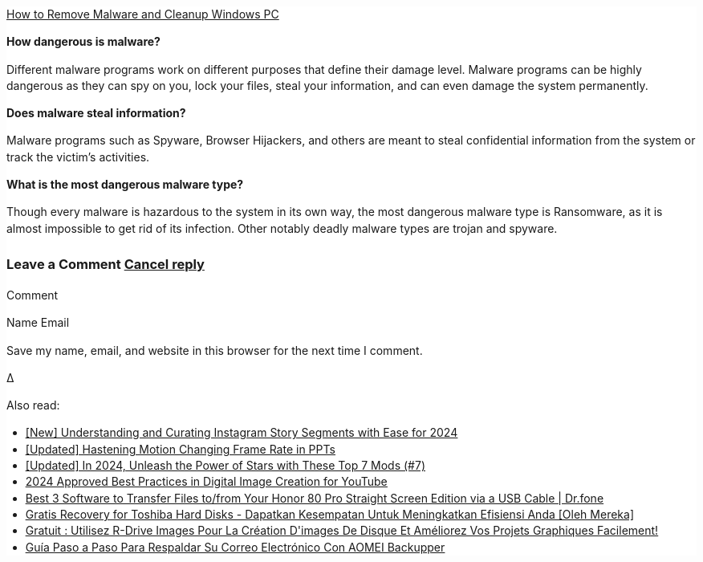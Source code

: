 [How to Remove Malware and Cleanup Windows PC](https://tools.techidaily.com/malwarefox/products/)

**How dangerous is malware?** 

Different malware programs work on different purposes that define their damage level. Malware programs can be highly dangerous as they can spy on you, lock your files, steal your information, and can even damage the system permanently. 

**Does malware steal information?** 

Malware programs such as Spyware, Browser Hijackers, and others are meant to steal confidential information from the system or track the victim’s activities.

**What is the most dangerous malware type?** 

Though every malware is hazardous to the system in its own way, the most dangerous malware type is Ransomware, as it is almost impossible to get rid of its infection. Other notably deadly malware types are trojan and spyware.

### Leave a Comment [Cancel reply](https://tools.techidaily.com/malwarefox/products/)

Comment

Name Email 

Save my name, email, and website in this browser for the next time I comment.

Δ

<ins class="adsbygoogle"
     style="display:block"
     data-ad-format="autorelaxed"
     data-ad-client="ca-pub-7571918770474297"
     data-ad-slot="1223367746"></ins>

<ins class="adsbygoogle"
     style="display:block"
     data-ad-client="ca-pub-7571918770474297"
     data-ad-slot="8358498916"
     data-ad-format="auto"
     data-full-width-responsive="true"></ins>

<span class="atpl-alsoreadstyle">Also read:</span>
<div><ul>
<li><a href="https://instagram-video-files.techidaily.com/new-understanding-and-curating-instagram-story-segments-with-ease-for-2024/"><u>[New] Understanding and Curating Instagram Story Segments with Ease for 2024</u></a></li>
<li><a href="https://some-knowledge.techidaily.com/updated-hastening-motion-changing-frame-rate-in-ppts/"><u>[Updated] Hastening Motion Changing Frame Rate in PPTs</u></a></li>
<li><a href="https://video-capture.techidaily.com/updated-in-2024-unleash-the-power-of-stars-with-these-top-7-mods-7/"><u>[Updated] In 2024, Unleash the Power of Stars with These Top 7 Mods (#7)</u></a></li>
<li><a href="https://youtube-sure.techidaily.com/approved-best-practices-in-digital-image-creation-for-youtube/"><u>2024 Approved Best Practices in Digital Image Creation for YouTube</u></a></li>
<li><a href="https://blog-min.techidaily.com/best-3-software-to-transfer-files-tofrom-your-honor-80-pro-straight-screen-edition-via-a-usb-cable-drfone-by-drfone-transfer-from-android-transfer-from-android/"><u>Best 3 Software to Transfer Files to/from Your Honor 80 Pro Straight Screen Edition via a USB Cable | Dr.fone</u></a></li>
<li><a href="https://discover-forum.techidaily.com/gratis-recovery-for-toshiba-hard-disks-dapatkan-kesempatan-untuk-meningkatkan-efisiensi-anda-oleh-mereka/"><u>Gratis Recovery for Toshiba Hard Disks - Dapatkan Kesempatan Untuk Meningkatkan Efisiensi Anda [Oleh Mereka]</u></a></li>
<li><a href="https://discover-forum.techidaily.com/gratuit-utilisez-r-drive-images-pour-la-creation-dimages-de-disque-et-ameliorez-vos-projets-graphiques-facilement/"><u>Gratuit : Utilisez R-Drive Images Pour La Création D'images De Disque Et Améliorez Vos Projets Graphiques Facilement!</u></a></li>
<li><a href="https://discover-forum.techidaily.com/guia-paso-a-paso-para-respaldar-su-correo-electronico-con-aomei-backupper/"><u>Guía Paso a Paso Para Respaldar Su Correo Electrónico Con AOMEI Backupper</u></a></li>